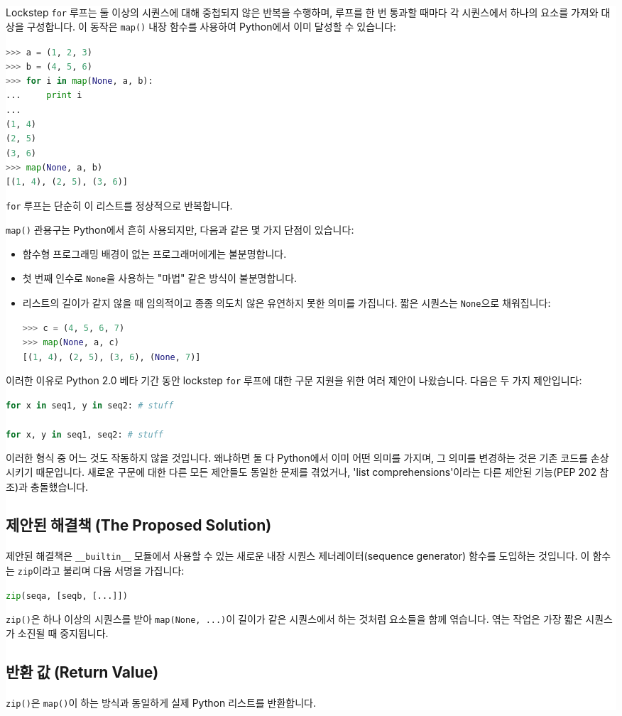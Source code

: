 Lockstep `for` 루프는 둘 이상의 시퀀스에 대해 중첩되지 않은 반복을 수행하며, 루프를 한 번 통과할 때마다 각 시퀀스에서 하나의 요소를 가져와 대상을 구성합니다. 이 동작은 `map()` 내장 함수를 사용하여 Python에서 이미 달성할 수 있습니다:

```python
>>> a = (1, 2, 3)
>>> b = (4, 5, 6)
>>> for i in map(None, a, b):
...     print i
...
(1, 4)
(2, 5)
(3, 6)
>>> map(None, a, b)
[(1, 4), (2, 5), (3, 6)]
```

`for` 루프는 단순히 이 리스트를 정상적으로 반복합니다.

`map()` 관용구는 Python에서 흔히 사용되지만, 다음과 같은 몇 가지 단점이 있습니다:

*   함수형 프로그래밍 배경이 없는 프로그래머에게는 불분명합니다.
*   첫 번째 인수로 `None`을 사용하는 "마법" 같은 방식이 불분명합니다.
*   리스트의 길이가 같지 않을 때 임의적이고 종종 의도치 않은 유연하지 못한 의미를 가집니다. 짧은 시퀀스는 `None`으로 채워집니다:

    ```python
    >>> c = (4, 5, 6, 7)
    >>> map(None, a, c)
    [(1, 4), (2, 5), (3, 6), (None, 7)]
    ```

이러한 이유로 Python 2.0 베타 기간 동안 lockstep `for` 루프에 대한 구문 지원을 위한 여러 제안이 나왔습니다. 다음은 두 가지 제안입니다:

```python
for x in seq1, y in seq2: # stuff

for x, y in seq1, seq2: # stuff
```

이러한 형식 중 어느 것도 작동하지 않을 것입니다. 왜냐하면 둘 다 Python에서 이미 어떤 의미를 가지며, 그 의미를 변경하는 것은 기존 코드를 손상시키기 때문입니다. 새로운 구문에 대한 다른 모든 제안들도 동일한 문제를 겪었거나, 'list comprehensions'이라는 다른 제안된 기능(PEP 202 참조)과 충돌했습니다.

## 제안된 해결책 (The Proposed Solution)

제안된 해결책은 `__builtin__` 모듈에서 사용할 수 있는 새로운 내장 시퀀스 제너레이터(sequence generator) 함수를 도입하는 것입니다. 이 함수는 `zip`이라고 불리며 다음 서명을 가집니다:

```python
zip(seqa, [seqb, [...]])
```

`zip()`은 하나 이상의 시퀀스를 받아 `map(None, ...)`이 길이가 같은 시퀀스에서 하는 것처럼 요소들을 함께 엮습니다. 엮는 작업은 가장 짧은 시퀀스가 소진될 때 중지됩니다.

## 반환 값 (Return Value)

`zip()`은 `map()`이 하는 방식과 동일하게 실제 Python 리스트를 반환합니다.
